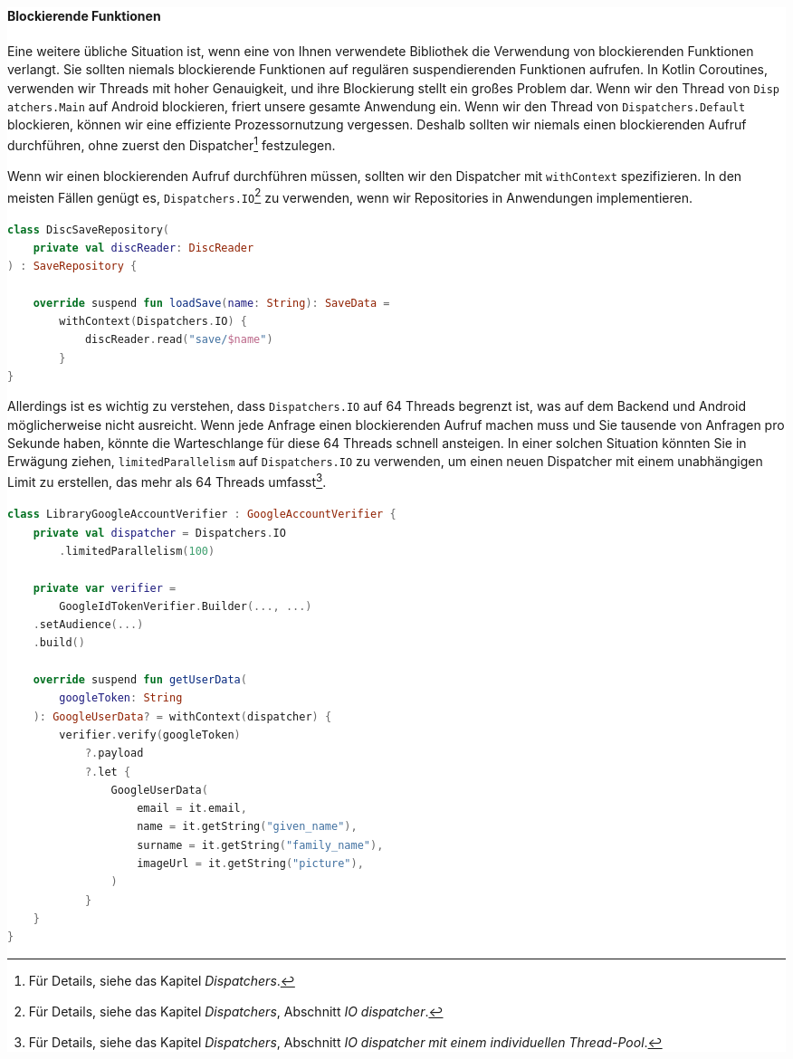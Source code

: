 

#### Blockierende Funktionen

Eine weitere übliche Situation ist, wenn eine von Ihnen verwendete Bibliothek die Verwendung von blockierenden Funktionen verlangt. Sie sollten niemals blockierende Funktionen auf regulären suspendierenden Funktionen aufrufen. In Kotlin Coroutines, verwenden wir Threads mit hoher Genauigkeit, und ihre Blockierung stellt ein großes Problem dar. Wenn wir den Thread von `Dispatchers.Main` auf Android blockieren, friert unsere gesamte Anwendung ein. Wenn wir den Thread von `Dispatchers.Default` blockieren, können wir eine effiziente Prozessornutzung vergessen. Deshalb sollten wir niemals einen blockierenden Aufruf durchführen, ohne zuerst den Dispatcher[^401_3] festzulegen.

Wenn wir einen blockierenden Aufruf durchführen müssen, sollten wir den Dispatcher mit `withContext` spezifizieren. In den meisten Fällen genügt es, `Dispatchers.IO`[^401_4] zu verwenden, wenn wir Repositories in Anwendungen implementieren.



```kotlin
class DiscSaveRepository(
    private val discReader: DiscReader
) : SaveRepository {

    override suspend fun loadSave(name: String): SaveData =
        withContext(Dispatchers.IO) {
            discReader.read("save/$name")
        }
}
```


Allerdings ist es wichtig zu verstehen, dass `Dispatchers.IO` auf 64 Threads begrenzt ist, was auf dem Backend und Android möglicherweise nicht ausreicht. Wenn jede Anfrage einen blockierenden Aufruf machen muss und Sie tausende von Anfragen pro Sekunde haben, könnte die Warteschlange für diese 64 Threads schnell ansteigen. In einer solchen Situation könnten Sie in Erwägung ziehen, `limitedParallelism` auf `Dispatchers.IO` zu verwenden, um einen neuen Dispatcher mit einem unabhängigen Limit zu erstellen, das mehr als 64 Threads umfasst[^401_5].


```kotlin
class LibraryGoogleAccountVerifier : GoogleAccountVerifier {
    private val dispatcher = Dispatchers.IO
        .limitedParallelism(100)

    private var verifier =
        GoogleIdTokenVerifier.Builder(..., ...)
    .setAudience(...)
    .build()

    override suspend fun getUserData(
        googleToken: String
    ): GoogleUserData? = withContext(dispatcher) {
        verifier.verify(googleToken)
            ?.payload
            ?.let {
                GoogleUserData(
                    email = it.email,
                    name = it.getString("given_name"),
                    surname = it.getString("family_name"),
                    imageUrl = it.getString("picture"),
                )
            }
    }
}

```


[^401_0]: Für Details, siehe das Kapitel *How does suspension work?*, Abschnitt *Weiterfahren mit einem Wert*.
[^401_1]: Für Details, siehe das Kapitel *Cancellation*, Abschnitt *invokeOnCompletion*.
[^401_2]: Für Details, siehe das Kapitel *How does suspension work?*, Abschnitt *Weiterfahren mit einer Ausnahme*.
[^401_3]: Für Details, siehe das Kapitel *Dispatchers*.
[^401_4]: Für Details, siehe das Kapitel *Dispatchers*, Abschnitt *IO dispatcher*.
[^401_5]: Für Details, siehe das Kapitel *Dispatchers*, Abschnitt *IO dispatcher mit einem individuellen Thread-Pool*.
[^401_6]: Für Details, siehe das Kapitel *Flow building*, Abschnitt *callbackFlow*.
[^401_7]: Für Details, siehe das Kapitel *Flow lifecycle functions*, Abschnitt *flowOn*.